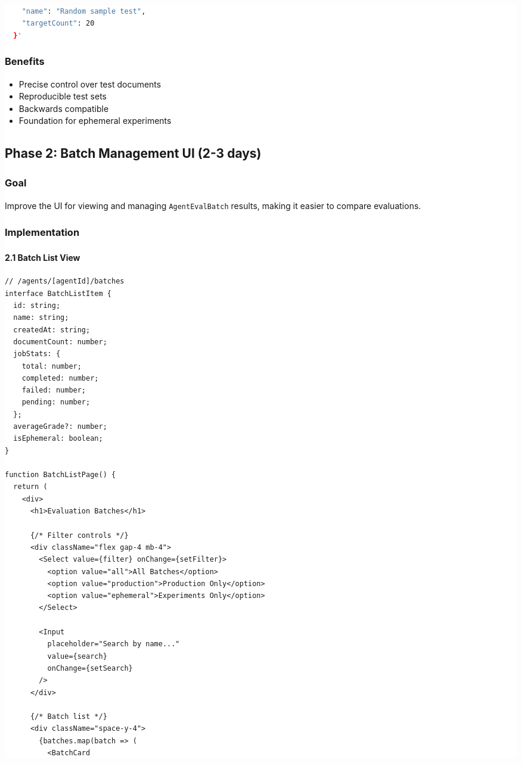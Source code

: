 ```bash
    "name": "Random sample test",
    "targetCount": 20
  }'
```

### Benefits
- Precise control over test documents
- Reproducible test sets
- Backwards compatible
- Foundation for ephemeral experiments

## Phase 2: Batch Management UI (2-3 days)

### Goal
Improve the UI for viewing and managing `AgentEvalBatch` results, making it easier to compare evaluations.

### Implementation

#### 2.1 Batch List View

```tsx
// /agents/[agentId]/batches
interface BatchListItem {
  id: string;
  name: string;
  createdAt: string;
  documentCount: number;
  jobStats: {
    total: number;
    completed: number;
    failed: number;
    pending: number;
  };
  averageGrade?: number;
  isEphemeral: boolean;
}

function BatchListPage() {
  return (
    <div>
      <h1>Evaluation Batches</h1>
      
      {/* Filter controls */}
      <div className="flex gap-4 mb-4">
        <Select value={filter} onChange={setFilter}>
          <option value="all">All Batches</option>
          <option value="production">Production Only</option>
          <option value="ephemeral">Experiments Only</option>
        </Select>
        
        <Input 
          placeholder="Search by name..." 
          value={search}
          onChange={setSearch}
        />
      </div>
      
      {/* Batch list */}
      <div className="space-y-4">
        {batches.map(batch => (
          <BatchCard 
```